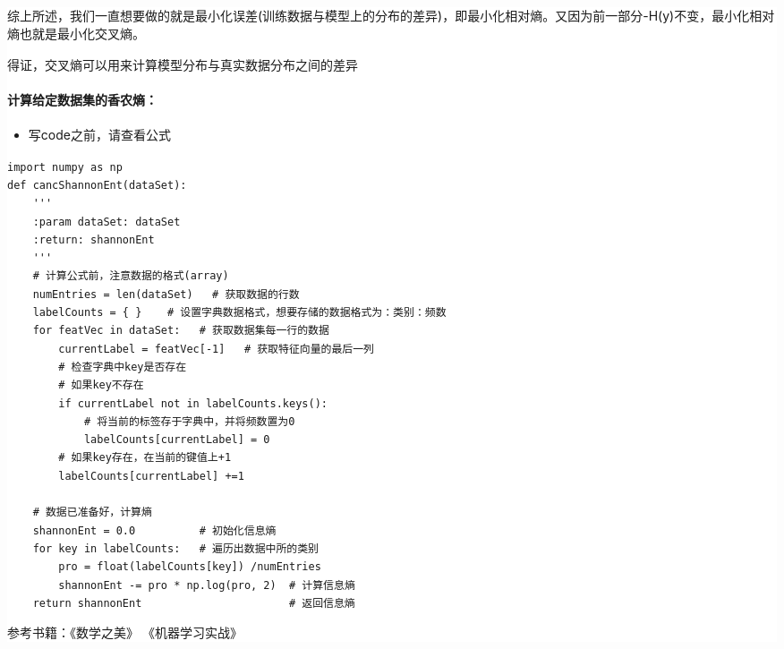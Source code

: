 综上所述，我们一直想要做的就是最小化误差(训练数据与模型上的分布的差异)，即最小化相对熵。又因为前一部分-H(y)不变，最小化相对熵也就是最小化交叉熵。

得证，交叉熵可以用来计算模型分布与真实数据分布之间的差异

















#### 计算给定数据集的香农熵：
- 写code之前，请查看公式
```
import numpy as np
def cancShannonEnt(dataSet):
    '''
    :param dataSet: dataSet
    :return: shannonEnt
    '''
    # 计算公式前，注意数据的格式(array)
    numEntries = len(dataSet)   # 获取数据的行数
    labelCounts = { }    # 设置字典数据格式，想要存储的数据格式为：类别：频数
    for featVec in dataSet:   # 获取数据集每一行的数据
        currentLabel = featVec[-1]   # 获取特征向量的最后一列
        # 检查字典中key是否存在
        # 如果key不存在
        if currentLabel not in labelCounts.keys():
            # 将当前的标签存于字典中，并将频数置为0
            labelCounts[currentLabel] = 0
        # 如果key存在，在当前的键值上+1
        labelCounts[currentLabel] +=1
    
    # 数据已准备好，计算熵
    shannonEnt = 0.0          # 初始化信息熵
    for key in labelCounts:   # 遍历出数据中所的类别
        pro = float(labelCounts[key]) /numEntries   
        shannonEnt -= pro * np.log(pro, 2)  # 计算信息熵
    return shannonEnt                       # 返回信息熵
```


参考书籍：《数学之美》
          《机器学习实战》











